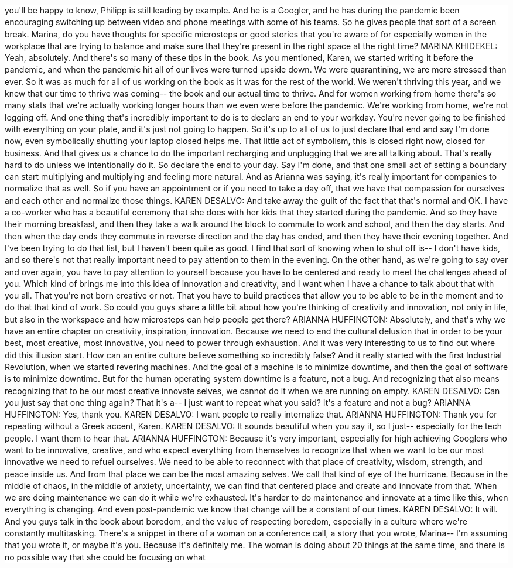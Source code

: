 you'll be happy to know, Philipp is still leading by example. And he is a Googler, and he has during the pandemic been encouraging switching up between video and phone meetings with some of his teams. So he gives people that sort of a screen break. Marina, do you have thoughts for specific microsteps or good stories that you're aware of for especially women in the workplace that are trying to balance and make sure that they're present in the right space at the right time? MARINA KHIDEKEL: Yeah, absolutely. And there's so many of these tips in the book. As you mentioned, Karen, we started writing it before the pandemic, and when the pandemic hit all of our lives were turned upside down. We were quarantining, we are more stressed than ever. So it was as much for all of us working on the book as it was for the rest of the world. We weren't thriving this year, and we knew that our time to thrive was coming-- the book and our actual time to thrive. And for women working from home there's so many stats that we're actually working longer hours than we even were before the pandemic. We're working from home, we're not logging off. And one thing that's incredibly important to do is to declare an end to your workday. You're never going to be finished with everything on your plate, and it's just not going to happen. So it's up to all of us to just declare that end and say I'm done now, even symbolically shutting your laptop closed helps me. That little act of symbolism, this is closed right now, closed for business. And that gives us a chance to do the important recharging and unplugging that we are all talking about. That's really hard to do unless we intentionally do it. So declare the end to your day. Say I'm done, and that one small act of setting a boundary can start multiplying and multiplying and feeling more natural. And as Arianna was saying, it's really important for companies to normalize that as well. So if you have an appointment or if you need to take a day off, that we have that compassion for ourselves and each other and normalize those things. KAREN DESALVO: And take away the guilt of the fact that that's normal and OK. I have a co-worker who has a beautiful ceremony that she does with her kids that they started during the pandemic. And so they have their morning breakfast, and then they take a walk around the block to commute to work and school, and then the day starts. And then when the day ends they commute in reverse direction and the day has ended, and then they have their evening together. And I've been trying to do that list, but I haven't been quite as good. I find that sort of knowing when to shut off is-- I don't have kids, and so there's not that really important need to pay attention to them in the evening. On the other hand, as we're going to say over and over again, you have to pay attention to yourself because you have to be centered and ready to meet the challenges ahead of you. Which kind of brings me into this idea of innovation and creativity, and I want when I have a chance to talk about that with you all. That you're not born creative or not. That you have to build practices that allow you to be able to be in the moment and to do that that kind of work. So could you guys share a little bit about how you're thinking of creativity and innovation, not only in life, but also in the workspace and how microsteps can help people get there? ARIANNA HUFFINGTON: Absolutely, and that's why we have an entire chapter on creativity, inspiration, innovation. Because we need to end the cultural delusion that in order to be your best, most creative, most innovative, you need to power through exhaustion. And it was very interesting to us to find out where did this illusion start. How can an entire culture believe something so incredibly false? And it really started with the first Industrial Revolution, when we started revering machines. And the goal of a machine is to minimize downtime, and then the goal of software is to minimize downtime. But for the human operating system downtime is a feature, not a bug. And recognizing that also means recognizing that to be our most creative innovate selves, we cannot do it when we are running on empty. KAREN DESALVO: Can you just say that one thing again? That it's a-- I just want to repeat what you said? It's a feature and not a bug? ARIANNA HUFFINGTON: Yes, thank you. KAREN DESALVO: I want people to really internalize that. ARIANNA HUFFINGTON: Thank you for repeating without a Greek accent, Karen. KAREN DESALVO: It sounds beautiful when you say it, so I just-- especially for the tech people. I want them to hear that. ARIANNA HUFFINGTON: Because it's very important, especially for high achieving Googlers who want to be innovative, creative, and who expect everything from themselves to recognize that when we want to be our most innovative we need to refuel ourselves. We need to be able to reconnect with that place of creativity, wisdom, strength, and peace inside us. And from that place we can be the most amazing selves. We call that kind of eye of the hurricane. Because in the middle of chaos, in the middle of anxiety, uncertainty, we can find that centered place and create and innovate from that. When we are doing maintenance we can do it while we're exhausted. It's harder to do maintenance and innovate at a time like this, when everything is changing. And even post-pandemic we know that change will be a constant of our times. KAREN DESALVO: It will. And you guys talk in the book about boredom, and the value of respecting boredom, especially in a culture where we're constantly multitasking. There's a snippet in there of a woman on a conference call, a story that you wrote, Marina-- I'm assuming that you wrote it, or maybe it's you. Because it's definitely me. The woman is doing about 20 things at the same time, and there is no possible way that she could be focusing on what